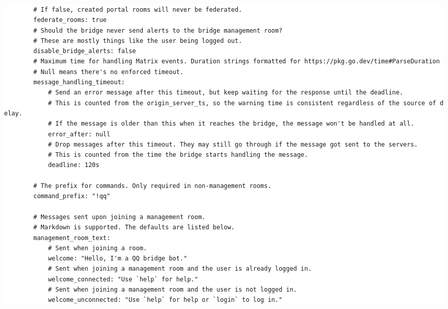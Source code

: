             # If false, created portal rooms will never be federated.
            federate_rooms: true
            # Should the bridge never send alerts to the bridge management room?
            # These are mostly things like the user being logged out.
            disable_bridge_alerts: false
            # Maximum time for handling Matrix events. Duration strings formatted for https://pkg.go.dev/time#ParseDuration
            # Null means there's no enforced timeout.
            message_handling_timeout:
                # Send an error message after this timeout, but keep waiting for the response until the deadline.
                # This is counted from the origin_server_ts, so the warning time is consistent regardless of the source of delay.
                # If the message is older than this when it reaches the bridge, the message won't be handled at all.
                error_after: null
                # Drop messages after this timeout. They may still go through if the message got sent to the servers.
                # This is counted from the time the bridge starts handling the message.
                deadline: 120s
        
            # The prefix for commands. Only required in non-management rooms.
            command_prefix: "!qq"
        
            # Messages sent upon joining a management room.
            # Markdown is supported. The defaults are listed below.
            management_room_text:
                # Sent when joining a room.
                welcome: "Hello, I'm a QQ bridge bot."
                # Sent when joining a management room and the user is already logged in.
                welcome_connected: "Use `help` for help."
                # Sent when joining a management room and the user is not logged in.
                welcome_unconnected: "Use `help` for help or `login` to log in."